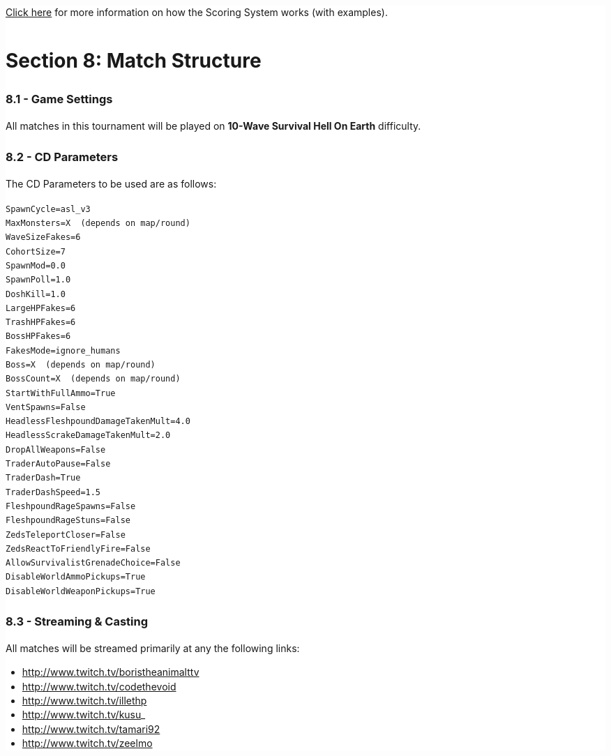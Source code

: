 [Click here](https://github.com/tamari92/kf2-mentor-tournament/blob/summer23/scoring.md) for more information on how the Scoring System works (with examples).


# Section 8: Match Structure
### 8.1 - Game Settings
All matches in this tournament will be played on **10-Wave Survival Hell On Earth** difficulty.

### 8.2 - CD Parameters
The CD Parameters to be used are as follows:
```
SpawnCycle=asl_v3
MaxMonsters=X  (depends on map/round)
WaveSizeFakes=6
CohortSize=7
SpawnMod=0.0
SpawnPoll=1.0
DoshKill=1.0
LargeHPFakes=6
TrashHPFakes=6
BossHPFakes=6
FakesMode=ignore_humans
Boss=X  (depends on map/round)
BossCount=X  (depends on map/round)
StartWithFullAmmo=True
VentSpawns=False
HeadlessFleshpoundDamageTakenMult=4.0
HeadlessScrakeDamageTakenMult=2.0
DropAllWeapons=False
TraderAutoPause=False
TraderDash=True
TraderDashSpeed=1.5
FleshpoundRageSpawns=False
FleshpoundRageStuns=False
ZedsTeleportCloser=False
ZedsReactToFriendlyFire=False
AllowSurvivalistGrenadeChoice=False
DisableWorldAmmoPickups=True
DisableWorldWeaponPickups=True
```

### 8.3 - Streaming & Casting
All matches will be streamed primarily at any the following links:
- http://www.twitch.tv/boristheanimalttv
- http://www.twitch.tv/codethevoid
- http://www.twitch.tv/illethp
- http://www.twitch.tv/kusu_
- http://www.twitch.tv/tamari92
- http://www.twitch.tv/zeelmo
